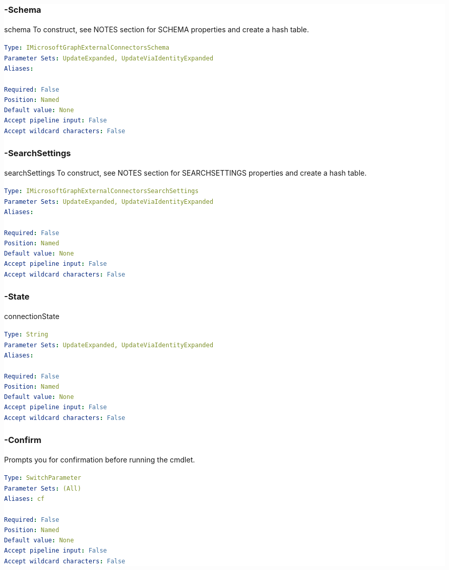 ### -Schema
schema
To construct, see NOTES section for SCHEMA properties and create a hash table.

```yaml
Type: IMicrosoftGraphExternalConnectorsSchema
Parameter Sets: UpdateExpanded, UpdateViaIdentityExpanded
Aliases:

Required: False
Position: Named
Default value: None
Accept pipeline input: False
Accept wildcard characters: False
```

### -SearchSettings
searchSettings
To construct, see NOTES section for SEARCHSETTINGS properties and create a hash table.

```yaml
Type: IMicrosoftGraphExternalConnectorsSearchSettings
Parameter Sets: UpdateExpanded, UpdateViaIdentityExpanded
Aliases:

Required: False
Position: Named
Default value: None
Accept pipeline input: False
Accept wildcard characters: False
```

### -State
connectionState

```yaml
Type: String
Parameter Sets: UpdateExpanded, UpdateViaIdentityExpanded
Aliases:

Required: False
Position: Named
Default value: None
Accept pipeline input: False
Accept wildcard characters: False
```

### -Confirm
Prompts you for confirmation before running the cmdlet.

```yaml
Type: SwitchParameter
Parameter Sets: (All)
Aliases: cf

Required: False
Position: Named
Default value: None
Accept pipeline input: False
Accept wildcard characters: False
```
